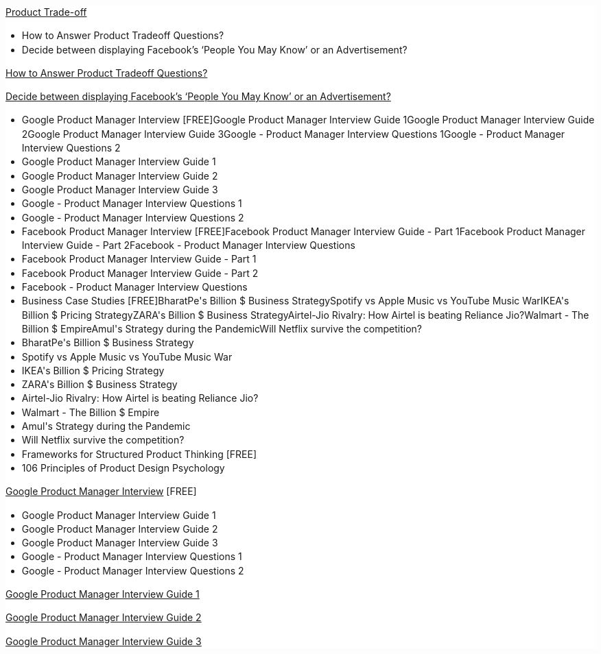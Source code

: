 [Product Trade-off](https://www.mypminterview.com/p/how-to-answer-product-tradeoff-questions)

* How to Answer Product Tradeoff Questions?
* Decide between displaying Facebook’s ‘People You May Know’ or an Advertisement?

[How to Answer Product Tradeoff Questions?](https://www.mypminterview.com/p/how-to-answer-product-tradeoff-questions)

[Decide between displaying Facebook’s ‘People You May Know’ or an Advertisement?](https://www.mypminterview.com/p/facebook-people-you-may-know-or-advertisement)

* Google Product Manager Interview [FREE]Google Product Manager Interview Guide 1Google Product Manager Interview Guide 2Google Product Manager Interview Guide 3Google - Product Manager Interview Questions 1Google - Product Manager Interview Questions 2
* Google Product Manager Interview Guide 1
* Google Product Manager Interview Guide 2
* Google Product Manager Interview Guide 3
* Google - Product Manager Interview Questions 1
* Google - Product Manager Interview Questions 2
* Facebook Product Manager Interview [FREE]Facebook Product Manager Interview Guide - Part 1Facebook Product Manager Interview Guide - Part 2Facebook - Product Manager Interview Questions
* Facebook Product Manager Interview Guide - Part 1
* Facebook Product Manager Interview Guide - Part 2
* Facebook - Product Manager Interview Questions
* Business Case Studies [FREE]BharatPe's Billion $ Business StrategySpotify vs Apple Music vs YouTube Music WarIKEA's Billion $ Pricing StrategyZARA's Billion $ Business StrategyAirtel-Jio Rivalry: How Airtel is beating Reliance Jio?Walmart - The Billion $ EmpireAmul's Strategy during the PandemicWill Netflix survive the competition?
* BharatPe's Billion $ Business Strategy
* Spotify vs Apple Music vs YouTube Music War
* IKEA's Billion $ Pricing Strategy
* ZARA's Billion $ Business Strategy
* Airtel-Jio Rivalry: How Airtel is beating Reliance Jio?
* Walmart - The Billion $ Empire
* Amul's Strategy during the Pandemic
* Will Netflix survive the competition?
* Frameworks for Structured Product Thinking [FREE]
* 106 Principles of Product Design Psychology

[Google Product Manager Interview](https://www.mypminterview.com/p/google-product-manager-interview-questions-1) [FREE]

* Google Product Manager Interview Guide 1
* Google Product Manager Interview Guide 2
* Google Product Manager Interview Guide 3
* Google - Product Manager Interview Questions 1
* Google - Product Manager Interview Questions 2

[Google Product Manager Interview Guide 1](https://www.mypminterview.com/p/google-product-manager-interview-guide-1)

[Google Product Manager Interview Guide 2](https://www.mypminterview.com/p/google-product-manager-interview-guide-2)

[Google Product Manager Interview Guide 3](https://www.mypminterview.com/p/google-product-manager-interview-guide-3)
